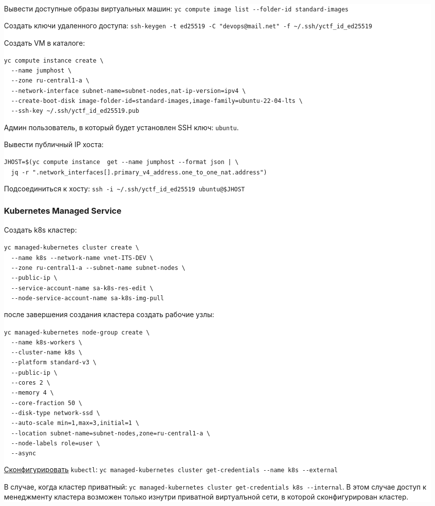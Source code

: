 Вывести доступные образы виртуальных машин: `yc compute image list --folder-id standard-images`

Создать ключи удаленного доступа: `ssh-keygen -t ed25519 -C "devops@mail.net" -f ~/.ssh/yctf_id_ed25519`

Создать VM в каталоге:
```
yc compute instance create \
  --name jumphost \
  --zone ru-central1-a \
  --network-interface subnet-name=subnet-nodes,nat-ip-version=ipv4 \
  --create-boot-disk image-folder-id=standard-images,image-family=ubuntu-22-04-lts \
  --ssh-key ~/.ssh/yctf_id_ed25519.pub
```
Админ пользователь, в который будет установлен SSH ключ: `ubuntu`.

Вывести публичный IP хоста: 
```
JHOST=$(yc compute instance  get --name jumphost --format json | \
  jq -r ".network_interfaces[].primary_v4_address.one_to_one_nat.address")
```
Подсоединиться к хосту: `ssh -i ~/.ssh/yctf_id_ed25519 ubuntu@$JHOST`

### Kubernetes Managed Service
Создать k8s кластер:
```
yc managed-kubernetes cluster create \
  --name k8s --network-name vnet-ITS-DEV \
  --zone ru-central1-a --subnet-name subnet-nodes \
  --public-ip \
  --service-account-name sa-k8s-res-edit \
  --node-service-account-name sa-k8s-img-pull
```

после завершения создания кластера создать рабочие узлы:
```
yc managed-kubernetes node-group create \
  --name k8s-workers \
  --cluster-name k8s \
  --platform standard-v3 \
  --public-ip \
  --cores 2 \
  --memory 4 \
  --core-fraction 50 \
  --disk-type network-ssd \
  --auto-scale min=1,max=3,initial=1 \
  --location subnet-name=subnet-nodes,zone=ru-central1-a \
  --node-labels role=user \
  --async
```
[Сконфигурировать](https://yandex.cloud/ru/docs/managed-kubernetes/operations/connect/#kubectl-connect) `kubectl`: `yc managed-kubernetes cluster get-credentials --name k8s --external`

В случае, когда кластер приватный: `yc managed-kubernetes cluster get-credentials k8s --internal`. В этом случае доступ к менеджменту кластера возможен только изнутри приватной виртуалъной сети, в которой сконфигурирован кластер.
